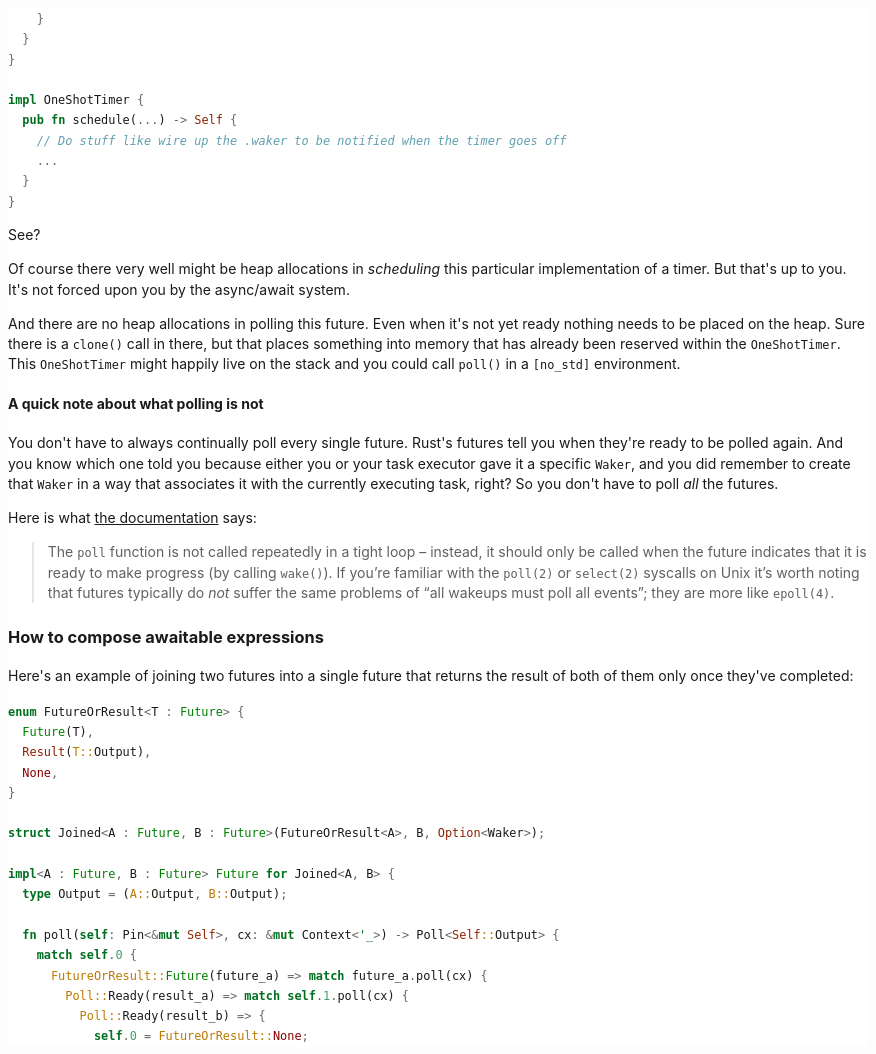 ```rust
    }
  }
}

impl OneShotTimer {
  pub fn schedule(...) -> Self {
    // Do stuff like wire up the .waker to be notified when the timer goes off
    ...
  }
}
```

See?

Of course there very well might be heap allocations in _scheduling_ this
particular implementation of a timer. But that's up to you. It's not forced upon
you by the async/await system.

And there are no heap allocations in polling this future. Even when it's not yet
ready nothing needs to be placed on the heap. Sure there is a `clone()` call in
there, but that places something into memory that has already been reserved
within the `OneShotTimer`. This `OneShotTimer` might happily live on the stack
and you could call `poll()` in a `[no_std]` environment.

#### A quick note about what polling is not

You don't have to always continually poll every single future. Rust's futures
tell you when they're ready to be polled again. And you know which one told you
because either you or your task executor gave it a specific `Waker`, and you
did remember to create that `Waker` in a way that associates it with the
currently executing task, right? So you don't have to poll _all_ the futures.

Here is what
[the documentation](https://doc.rust-lang.org/core/future/trait.Future.html#runtime-characteristics)
says:

> The `poll` function is not called repeatedly in a tight loop – instead, it
  should only be called when the future indicates that it is ready to make
  progress (by calling `wake()`). If you’re familiar with the `poll(2)` or
  `select(2)` syscalls on Unix it’s worth noting that futures typically do _not_
  suffer the same problems of “all wakeups must poll all events”; they are more
  like `epoll(4)`.

### How to compose awaitable expressions

Here's an example of joining two futures into a single future that returns the
result of both of them only once they've completed:

```rust
enum FutureOrResult<T : Future> {
  Future(T),
  Result(T::Output),
  None,
}

struct Joined<A : Future, B : Future>(FutureOrResult<A>, B, Option<Waker>);

impl<A : Future, B : Future> Future for Joined<A, B> {
  type Output = (A::Output, B::Output);

  fn poll(self: Pin<&mut Self>, cx: &mut Context<'_>) -> Poll<Self::Output> {
    match self.0 {
      FutureOrResult::Future(future_a) => match future_a.poll(cx) {
        Poll::Ready(result_a) => match self.1.poll(cx) {
          Poll::Ready(result_b) => {
            self.0 = FutureOrResult::None;
```